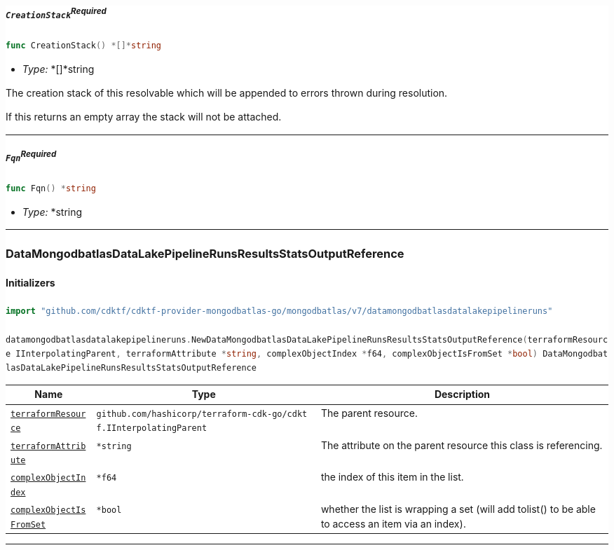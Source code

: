 
##### `CreationStack`<sup>Required</sup> <a name="CreationStack" id="@cdktf/provider-mongodbatlas.dataMongodbatlasDataLakePipelineRuns.DataMongodbatlasDataLakePipelineRunsResultsStatsList.property.creationStack"></a>

```go
func CreationStack() *[]*string
```

- *Type:* *[]*string

The creation stack of this resolvable which will be appended to errors thrown during resolution.

If this returns an empty array the stack will not be attached.

---

##### `Fqn`<sup>Required</sup> <a name="Fqn" id="@cdktf/provider-mongodbatlas.dataMongodbatlasDataLakePipelineRuns.DataMongodbatlasDataLakePipelineRunsResultsStatsList.property.fqn"></a>

```go
func Fqn() *string
```

- *Type:* *string

---


### DataMongodbatlasDataLakePipelineRunsResultsStatsOutputReference <a name="DataMongodbatlasDataLakePipelineRunsResultsStatsOutputReference" id="@cdktf/provider-mongodbatlas.dataMongodbatlasDataLakePipelineRuns.DataMongodbatlasDataLakePipelineRunsResultsStatsOutputReference"></a>

#### Initializers <a name="Initializers" id="@cdktf/provider-mongodbatlas.dataMongodbatlasDataLakePipelineRuns.DataMongodbatlasDataLakePipelineRunsResultsStatsOutputReference.Initializer"></a>

```go
import "github.com/cdktf/cdktf-provider-mongodbatlas-go/mongodbatlas/v7/datamongodbatlasdatalakepipelineruns"

datamongodbatlasdatalakepipelineruns.NewDataMongodbatlasDataLakePipelineRunsResultsStatsOutputReference(terraformResource IInterpolatingParent, terraformAttribute *string, complexObjectIndex *f64, complexObjectIsFromSet *bool) DataMongodbatlasDataLakePipelineRunsResultsStatsOutputReference
```

| **Name** | **Type** | **Description** |
| --- | --- | --- |
| <code><a href="#@cdktf/provider-mongodbatlas.dataMongodbatlasDataLakePipelineRuns.DataMongodbatlasDataLakePipelineRunsResultsStatsOutputReference.Initializer.parameter.terraformResource">terraformResource</a></code> | <code>github.com/hashicorp/terraform-cdk-go/cdktf.IInterpolatingParent</code> | The parent resource. |
| <code><a href="#@cdktf/provider-mongodbatlas.dataMongodbatlasDataLakePipelineRuns.DataMongodbatlasDataLakePipelineRunsResultsStatsOutputReference.Initializer.parameter.terraformAttribute">terraformAttribute</a></code> | <code>*string</code> | The attribute on the parent resource this class is referencing. |
| <code><a href="#@cdktf/provider-mongodbatlas.dataMongodbatlasDataLakePipelineRuns.DataMongodbatlasDataLakePipelineRunsResultsStatsOutputReference.Initializer.parameter.complexObjectIndex">complexObjectIndex</a></code> | <code>*f64</code> | the index of this item in the list. |
| <code><a href="#@cdktf/provider-mongodbatlas.dataMongodbatlasDataLakePipelineRuns.DataMongodbatlasDataLakePipelineRunsResultsStatsOutputReference.Initializer.parameter.complexObjectIsFromSet">complexObjectIsFromSet</a></code> | <code>*bool</code> | whether the list is wrapping a set (will add tolist() to be able to access an item via an index). |

---